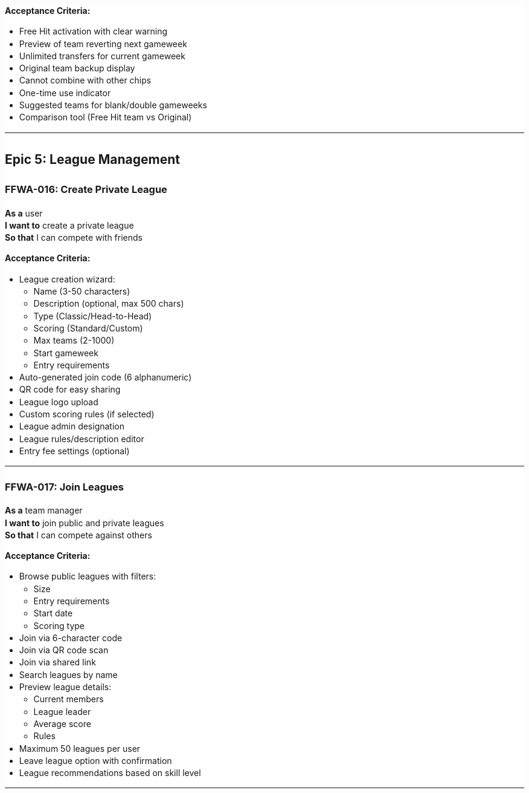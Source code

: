 **Acceptance Criteria:**
- Free Hit activation with clear warning
- Preview of team reverting next gameweek
- Unlimited transfers for current gameweek
- Original team backup display
- Cannot combine with other chips
- One-time use indicator
- Suggested teams for blank/double gameweeks
- Comparison tool (Free Hit team vs Original)

---

## Epic 5: League Management

### FFWA-016: Create Private League
**As a** user  
**I want to** create a private league  
**So that** I can compete with friends  

**Acceptance Criteria:**
- League creation wizard:
  - Name (3-50 characters)
  - Description (optional, max 500 chars)
  - Type (Classic/Head-to-Head)
  - Scoring (Standard/Custom)
  - Max teams (2-1000)
  - Start gameweek
  - Entry requirements
- Auto-generated join code (6 alphanumeric)
- QR code for easy sharing
- League logo upload
- Custom scoring rules (if selected)
- League admin designation
- League rules/description editor
- Entry fee settings (optional)

---

### FFWA-017: Join Leagues
**As a** team manager  
**I want to** join public and private leagues  
**So that** I can compete against others  

**Acceptance Criteria:**
- Browse public leagues with filters:
  - Size
  - Entry requirements
  - Start date
  - Scoring type
- Join via 6-character code
- Join via QR code scan
- Join via shared link
- Search leagues by name
- Preview league details:
  - Current members
  - League leader
  - Average score
  - Rules
- Maximum 50 leagues per user
- Leave league option with confirmation
- League recommendations based on skill level

---